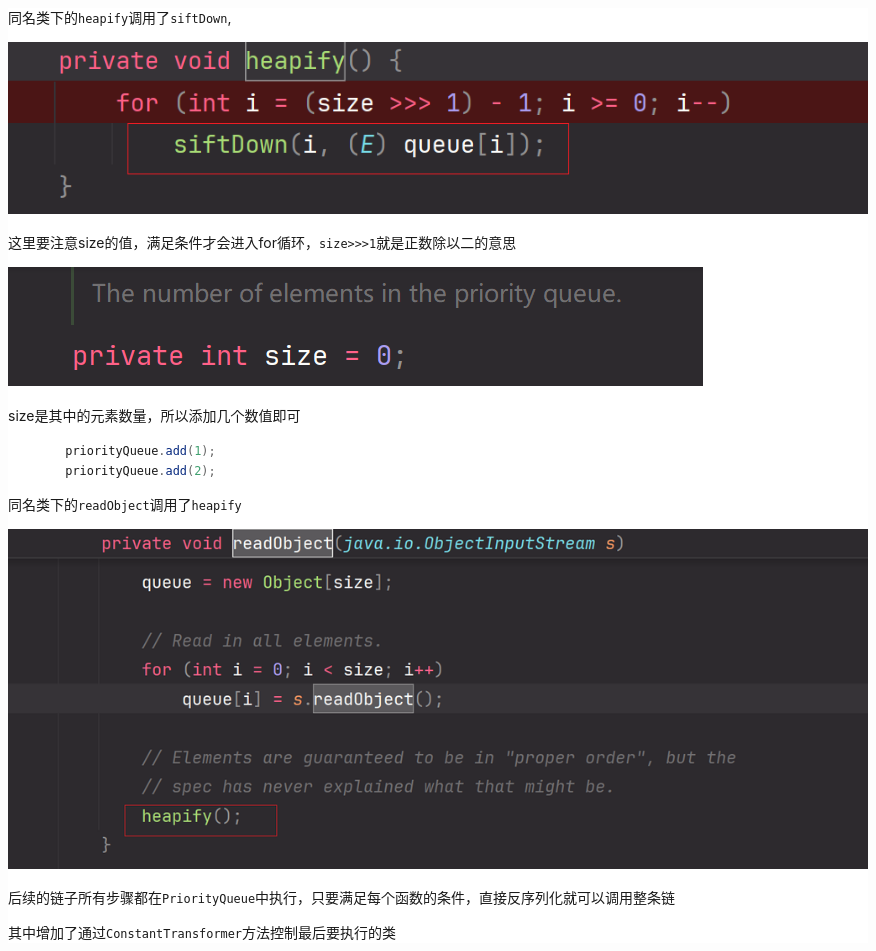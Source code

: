 同名类下的`heapify`调用了`siftDown`,

![image-20250928160156545](Commons-Collections%E7%AF%8705-CC4%E9%93%BE/image-20250928160156545.png)

这里要注意size的值，满足条件才会进入for循环，`size>>>1`就是正数除以二的意思

![image-20250928160302684](Commons-Collections%E7%AF%8705-CC4%E9%93%BE/image-20250928160302684.png)

size是其中的元素数量，所以添加几个数值即可

```java
        priorityQueue.add(1);
        priorityQueue.add(2);
```

同名类下的`readObject`调用了`heapify`

![image-20250928160147137](Commons-Collections%E7%AF%8705-CC4%E9%93%BE/image-20250928160147137.png)

后续的链子所有步骤都在`PriorityQueue`中执行，只要满足每个函数的条件，直接反序列化就可以调用整条链

其中增加了通过`ConstantTransformer`方法控制最后要执行的类
